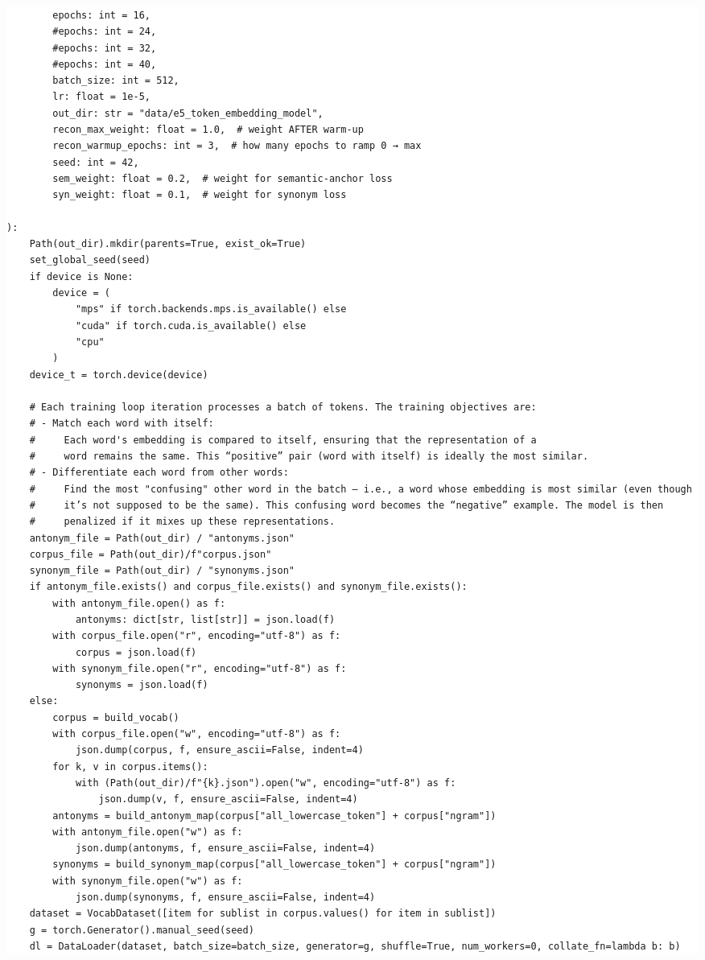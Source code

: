 ```
        epochs: int = 16,
        #epochs: int = 24,
        #epochs: int = 32,
        #epochs: int = 40,
        batch_size: int = 512,
        lr: float = 1e-5,
        out_dir: str = "data/e5_token_embedding_model",
        recon_max_weight: float = 1.0,  # weight AFTER warm-up
        recon_warmup_epochs: int = 3,  # how many epochs to ramp 0 → max
        seed: int = 42,
        sem_weight: float = 0.2,  # weight for semantic-anchor loss
        syn_weight: float = 0.1,  # weight for synonym loss

):
    Path(out_dir).mkdir(parents=True, exist_ok=True)
    set_global_seed(seed)
    if device is None:
        device = (
            "mps" if torch.backends.mps.is_available() else
            "cuda" if torch.cuda.is_available() else
            "cpu"
        )
    device_t = torch.device(device)

    # Each training loop iteration processes a batch of tokens. The training objectives are:
    # - Match each word with itself:
    #     Each word's embedding is compared to itself, ensuring that the representation of a
    #     word remains the same. This “positive” pair (word with itself) is ideally the most similar.
    # - Differentiate each word from other words:
    #     Find the most "confusing" other word in the batch — i.e., a word whose embedding is most similar (even though
    #     it’s not supposed to be the same). This confusing word becomes the “negative” example. The model is then
    #     penalized if it mixes up these representations.
    antonym_file = Path(out_dir) / "antonyms.json"
    corpus_file = Path(out_dir)/f"corpus.json"
    synonym_file = Path(out_dir) / "synonyms.json"
    if antonym_file.exists() and corpus_file.exists() and synonym_file.exists():
        with antonym_file.open() as f:
            antonyms: dict[str, list[str]] = json.load(f)
        with corpus_file.open("r", encoding="utf-8") as f:
            corpus = json.load(f)
        with synonym_file.open("r", encoding="utf-8") as f:
            synonyms = json.load(f)
    else:
        corpus = build_vocab()
        with corpus_file.open("w", encoding="utf-8") as f:
            json.dump(corpus, f, ensure_ascii=False, indent=4)
        for k, v in corpus.items():
            with (Path(out_dir)/f"{k}.json").open("w", encoding="utf-8") as f:
                json.dump(v, f, ensure_ascii=False, indent=4)
        antonyms = build_antonym_map(corpus["all_lowercase_token"] + corpus["ngram"])
        with antonym_file.open("w") as f:
            json.dump(antonyms, f, ensure_ascii=False, indent=4)
        synonyms = build_synonym_map(corpus["all_lowercase_token"] + corpus["ngram"])
        with synonym_file.open("w") as f:
            json.dump(synonyms, f, ensure_ascii=False, indent=4)
    dataset = VocabDataset([item for sublist in corpus.values() for item in sublist])
    g = torch.Generator().manual_seed(seed)
    dl = DataLoader(dataset, batch_size=batch_size, generator=g, shuffle=True, num_workers=0, collate_fn=lambda b: b)

```